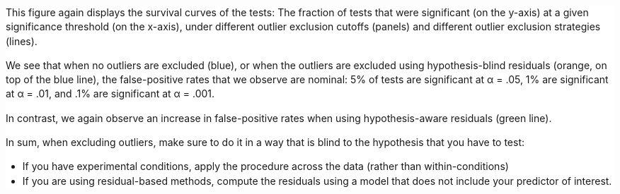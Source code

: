 

This figure again displays the survival curves of the tests: The fraction of tests that were significant (on the y-axis) at a given significance threshold (on the x-axis), under different outlier exclusion cutoffs (panels) and different outlier exclusion strategies (lines). 

We see that when no outliers are excluded (blue), or when the outliers are excluded using hypothesis-blind residuals (orange, on top of the blue line), the false-positive rates that we observe are nominal: 5% of tests are significant at α = .05,  1% are significant at α = .01, and .1% are significant at α = .001.

In contrast, we again observe an increase in false-positive rates when using hypothesis-aware residuals (green line).

In sum, when excluding outliers, make sure to do it in a way that is blind to the hypothesis that you have to test:
* If you have experimental conditions, apply the procedure across the data (rather than within-conditions)
* If you are using residual-based methods, compute the residuals using a model that does not include your predictor of interest.
